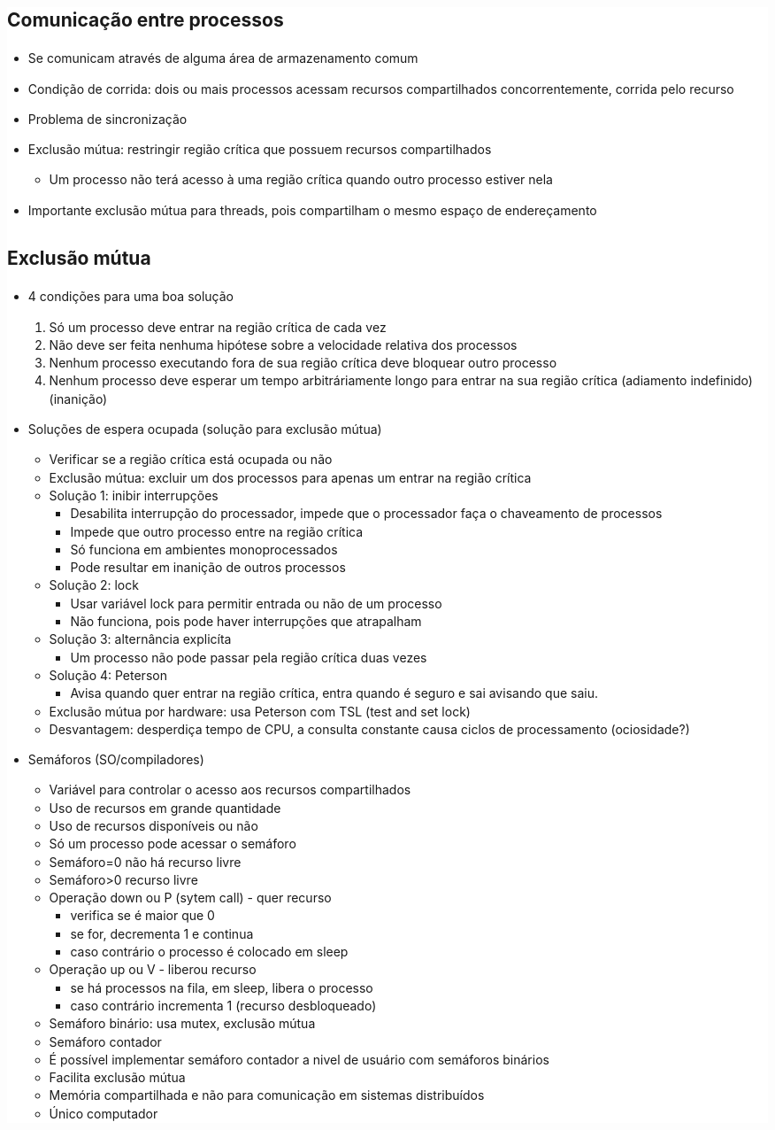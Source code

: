 
## Comunicação entre processos

- Se comunicam através de alguma área de armazenamento comum
- Condição de corrida: dois ou mais processos acessam recursos compartilhados concorrentemente, corrida pelo recurso
- Problema de sincronização

- Exclusão mútua: restringir região crítica que possuem recursos compartilhados
    - Um processo não terá acesso à uma região crítica quando outro processo estiver nela

- Importante exclusão mútua para threads, pois compartilham o mesmo espaço de endereçamento

## Exclusão mútua

- 4 condições para uma boa solução
    1. Só um processo deve entrar na região crítica de cada vez
    2. Não deve ser feita nenhuma hipótese sobre a velocidade relativa dos processos
    3. Nenhum processo executando fora de sua região crítica deve bloquear outro processo
    4. Nenhum processo deve esperar um tempo arbitráriamente longo para entrar na sua região crítica (adiamento indefinido) (inanição)

- Soluções de espera ocupada (solução para exclusão mútua)
    - Verificar se a região crítica está ocupada ou não
    - Exclusão mútua: excluir um dos processos para apenas um entrar na região crítica
    - Solução 1: inibir interrupções
        - Desabilita interrupção do processador, impede que o processador faça o chaveamento de processos
        - Impede que outro processo entre na região crítica
        - Só funciona em ambientes monoprocessados
        - Pode resultar em inanição de outros processos
    - Solução 2: lock
        - Usar variável lock para permitir entrada ou não de um processo
        - Não funciona, pois pode haver interrupções que atrapalham
    - Solução 3: alternância explicíta
        - Um processo não pode passar pela região crítica duas vezes
    - Solução 4: Peterson
        - Avisa quando quer entrar na região crítica, entra quando é seguro e sai avisando que saiu.
    - Exclusão mútua por hardware: usa Peterson com TSL (test and set lock)
    - Desvantagem: desperdiça tempo de CPU, a consulta constante causa ciclos de processamento (ociosidade?)

- Semáforos (SO/compiladores)
    - Variável para controlar o acesso aos recursos compartilhados
    - Uso de recursos em grande quantidade
    - Uso de recursos disponíveis ou não
    - Só um processo pode acessar o semáforo
    - Semáforo=0 não há recurso livre
    - Semáforo>0 recurso livre
    - Operação down ou P (sytem call) - quer recurso
        - verifica se é maior que 0 
        - se for, decrementa 1 e continua
        - caso contrário o processo é colocado em sleep
    - Operação up ou V - liberou recurso
        - se há processos na fila, em sleep, libera o processo
        - caso contrário incrementa 1 (recurso desbloqueado)
    - Semáforo binário: usa mutex, exclusão mútua
    - Semáforo contador
    - É possível implementar semáforo contador a nivel de usuário com semáforos binários
    - Facilita exclusão mútua
    - Memória compartilhada e não para comunicação em sistemas distribuídos
    - Único computador

